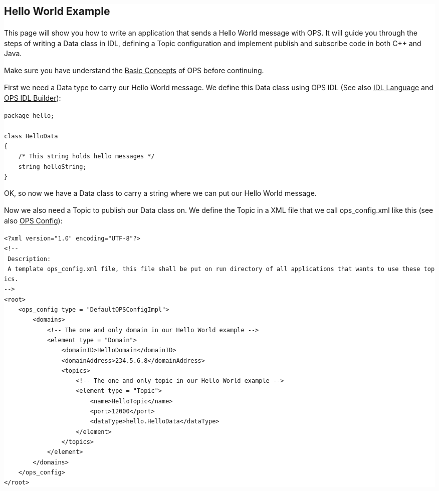 ## Hello World Example ##


This page will show you how to write an application that sends a Hello World message with OPS. It will guide you through the steps of writing a Data class in IDL, defining a Topic configuration and implement publish and subscribe code in both C++ and Java.

Make sure you have understand the [Basic Concepts](BasicConcepts.md) of OPS before continuing.

First we need a Data type to carry our Hello World message. We define this Data class using OPS IDL (See also [IDL Language](IDLLanguage.md) and [OPS IDL Builder](IDLCompilerTutorial.md)):

```
package hello;

class HelloData
{
    /* This string holds hello messages */
    string helloString;
}
```

OK, so now we have a Data class to carry a string where we can put our Hello World message.

Now we also need a Topic to publish our Data class on. We define the Topic in a XML file that we call ops\_config.xml like this (see also [OPS Config](OpsConfig.md)):

```
<?xml version="1.0" encoding="UTF-8"?>
<!--
 Description:
 A template ops_config.xml file, this file shall be put on run directory of all applications that wants to use these topics.
-->
<root>
    <ops_config type = "DefaultOPSConfigImpl">
        <domains>
            <!-- The one and only domain in our Hello World example -->
            <element type = "Domain">
                <domainID>HelloDomain</domainID>
                <domainAddress>234.5.6.8</domainAddress>
                <topics>
                    <!-- The one and only topic in our Hello World example -->
                    <element type = "Topic">
                        <name>HelloTopic</name>
                        <port>12000</port>
                        <dataType>hello.HelloData</dataType>
                    </element>
                </topics>
            </element>
        </domains>
    </ops_config>
</root>
```
